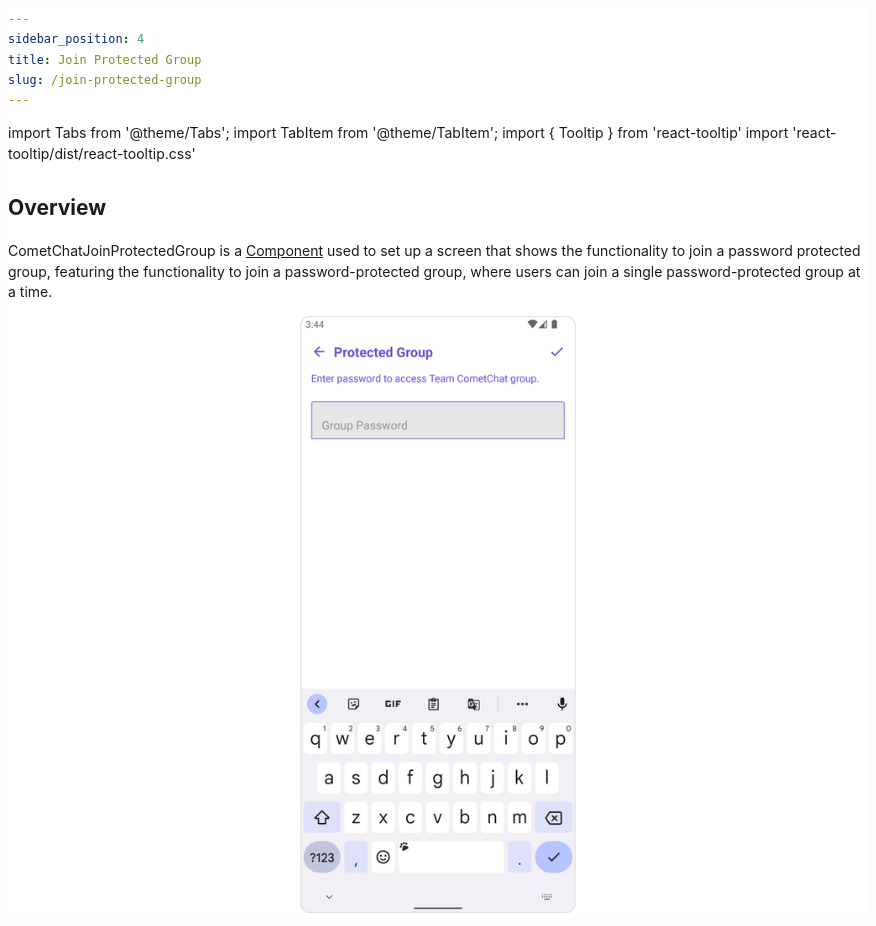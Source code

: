 ```yaml
---
sidebar_position: 4
title: Join Protected Group
slug: /join-protected-group
---
```


import Tabs from '@theme/Tabs';
import TabItem from '@theme/TabItem';
import { Tooltip } from 'react-tooltip'
import 'react-tooltip/dist/react-tooltip.css'

## Overview

CometChatJoinProtectedGroup is a [Component](/ui-kit/android/components-overview#components) used to set up a screen that shows the functionality to join a password protected group, featuring the functionality to join a password-protected group, where users can join a single password-protected group at a time.

![](../../assets/proctected_group_overview_cometchat_screens.png)
